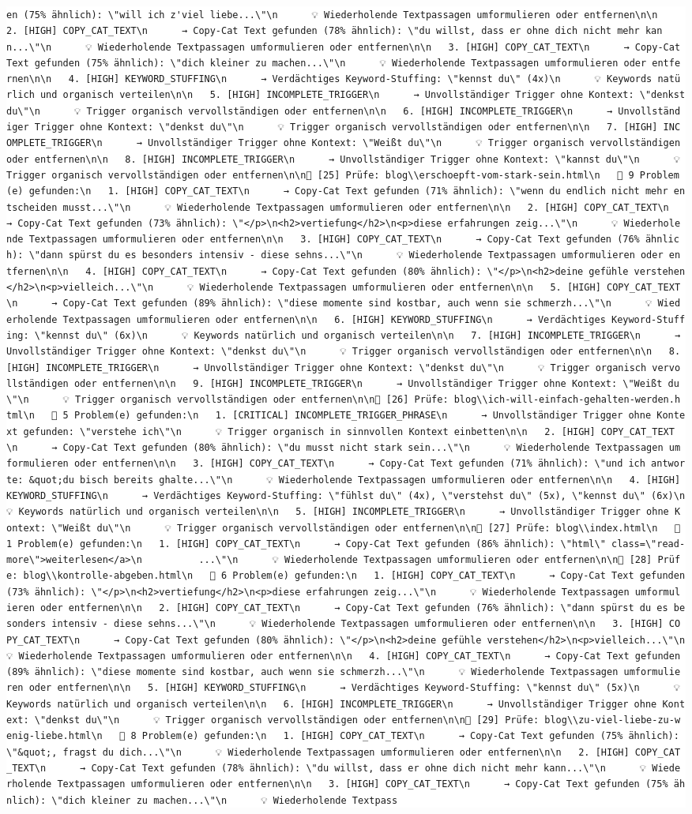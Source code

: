 ```
en (75% ähnlich): \"will ich z'viel liebe...\"\n      💡 Wiederholende Textpassagen umformulieren oder entfernen\n\n   2. [HIGH] COPY_CAT_TEXT\n      → Copy-Cat Text gefunden (78% ähnlich): \"du willst, dass er ohne dich nicht mehr kann...\"\n      💡 Wiederholende Textpassagen umformulieren oder entfernen\n\n   3. [HIGH] COPY_CAT_TEXT\n      → Copy-Cat Text gefunden (75% ähnlich): \"dich kleiner zu machen...\"\n      💡 Wiederholende Textpassagen umformulieren oder entfernen\n\n   4. [HIGH] KEYWORD_STUFFING\n      → Verdächtiges Keyword-Stuffing: \"kennst du\" (4x)\n      💡 Keywords natürlich und organisch verteilen\n\n   5. [HIGH] INCOMPLETE_TRIGGER\n      → Unvollständiger Trigger ohne Kontext: \"denkst du\"\n      💡 Trigger organisch vervollständigen oder entfernen\n\n   6. [HIGH] INCOMPLETE_TRIGGER\n      → Unvollständiger Trigger ohne Kontext: \"denkst du\"\n      💡 Trigger organisch vervollständigen oder entfernen\n\n   7. [HIGH] INCOMPLETE_TRIGGER\n      → Unvollständiger Trigger ohne Kontext: \"Weißt du\"\n      💡 Trigger organisch vervollständigen oder entfernen\n\n   8. [HIGH] INCOMPLETE_TRIGGER\n      → Unvollständiger Trigger ohne Kontext: \"kannst du\"\n      💡 Trigger organisch vervollständigen oder entfernen\n\n📄 [25] Prüfe: blog\\erschoepft-vom-stark-sein.html\n   🚨 9 Problem(e) gefunden:\n   1. [HIGH] COPY_CAT_TEXT\n      → Copy-Cat Text gefunden (71% ähnlich): \"wenn du endlich nicht mehr entscheiden musst...\"\n      💡 Wiederholende Textpassagen umformulieren oder entfernen\n\n   2. [HIGH] COPY_CAT_TEXT\n      → Copy-Cat Text gefunden (73% ähnlich): \"</p>\n<h2>vertiefung</h2>\n<p>diese erfahrungen zeig...\"\n      💡 Wiederholende Textpassagen umformulieren oder entfernen\n\n   3. [HIGH] COPY_CAT_TEXT\n      → Copy-Cat Text gefunden (76% ähnlich): \"dann spürst du es besonders intensiv - diese sehns...\"\n      💡 Wiederholende Textpassagen umformulieren oder entfernen\n\n   4. [HIGH] COPY_CAT_TEXT\n      → Copy-Cat Text gefunden (80% ähnlich): \"</p>\n<h2>deine gefühle verstehen</h2>\n<p>vielleich...\"\n      💡 Wiederholende Textpassagen umformulieren oder entfernen\n\n   5. [HIGH] COPY_CAT_TEXT\n      → Copy-Cat Text gefunden (89% ähnlich): \"diese momente sind kostbar, auch wenn sie schmerzh...\"\n      💡 Wiederholende Textpassagen umformulieren oder entfernen\n\n   6. [HIGH] KEYWORD_STUFFING\n      → Verdächtiges Keyword-Stuffing: \"kennst du\" (6x)\n      💡 Keywords natürlich und organisch verteilen\n\n   7. [HIGH] INCOMPLETE_TRIGGER\n      → Unvollständiger Trigger ohne Kontext: \"denkst du\"\n      💡 Trigger organisch vervollständigen oder entfernen\n\n   8. [HIGH] INCOMPLETE_TRIGGER\n      → Unvollständiger Trigger ohne Kontext: \"denkst du\"\n      💡 Trigger organisch vervollständigen oder entfernen\n\n   9. [HIGH] INCOMPLETE_TRIGGER\n      → Unvollständiger Trigger ohne Kontext: \"Weißt du\"\n      💡 Trigger organisch vervollständigen oder entfernen\n\n📄 [26] Prüfe: blog\\ich-will-einfach-gehalten-werden.html\n   🚨 5 Problem(e) gefunden:\n   1. [CRITICAL] INCOMPLETE_TRIGGER_PHRASE\n      → Unvollständiger Trigger ohne Kontext gefunden: \"verstehe ich\"\n      💡 Trigger organisch in sinnvollen Kontext einbetten\n\n   2. [HIGH] COPY_CAT_TEXT\n      → Copy-Cat Text gefunden (80% ähnlich): \"du musst nicht stark sein...\"\n      💡 Wiederholende Textpassagen umformulieren oder entfernen\n\n   3. [HIGH] COPY_CAT_TEXT\n      → Copy-Cat Text gefunden (71% ähnlich): \"und ich antworte: &quot;du bisch bereits ghalte...\"\n      💡 Wiederholende Textpassagen umformulieren oder entfernen\n\n   4. [HIGH] KEYWORD_STUFFING\n      → Verdächtiges Keyword-Stuffing: \"fühlst du\" (4x), \"verstehst du\" (5x), \"kennst du\" (6x)\n      💡 Keywords natürlich und organisch verteilen\n\n   5. [HIGH] INCOMPLETE_TRIGGER\n      → Unvollständiger Trigger ohne Kontext: \"Weißt du\"\n      💡 Trigger organisch vervollständigen oder entfernen\n\n📄 [27] Prüfe: blog\\index.html\n   🚨 1 Problem(e) gefunden:\n   1. [HIGH] COPY_CAT_TEXT\n      → Copy-Cat Text gefunden (86% ähnlich): \"html\" class=\"read-more\">weiterlesen</a>\n          ...\"\n      💡 Wiederholende Textpassagen umformulieren oder entfernen\n\n📄 [28] Prüfe: blog\\kontrolle-abgeben.html\n   🚨 6 Problem(e) gefunden:\n   1. [HIGH] COPY_CAT_TEXT\n      → Copy-Cat Text gefunden (73% ähnlich): \"</p>\n<h2>vertiefung</h2>\n<p>diese erfahrungen zeig...\"\n      💡 Wiederholende Textpassagen umformulieren oder entfernen\n\n   2. [HIGH] COPY_CAT_TEXT\n      → Copy-Cat Text gefunden (76% ähnlich): \"dann spürst du es besonders intensiv - diese sehns...\"\n      💡 Wiederholende Textpassagen umformulieren oder entfernen\n\n   3. [HIGH] COPY_CAT_TEXT\n      → Copy-Cat Text gefunden (80% ähnlich): \"</p>\n<h2>deine gefühle verstehen</h2>\n<p>vielleich...\"\n      💡 Wiederholende Textpassagen umformulieren oder entfernen\n\n   4. [HIGH] COPY_CAT_TEXT\n      → Copy-Cat Text gefunden (89% ähnlich): \"diese momente sind kostbar, auch wenn sie schmerzh...\"\n      💡 Wiederholende Textpassagen umformulieren oder entfernen\n\n   5. [HIGH] KEYWORD_STUFFING\n      → Verdächtiges Keyword-Stuffing: \"kennst du\" (5x)\n      💡 Keywords natürlich und organisch verteilen\n\n   6. [HIGH] INCOMPLETE_TRIGGER\n      → Unvollständiger Trigger ohne Kontext: \"denkst du\"\n      💡 Trigger organisch vervollständigen oder entfernen\n\n📄 [29] Prüfe: blog\\zu-viel-liebe-zu-wenig-liebe.html\n   🚨 8 Problem(e) gefunden:\n   1. [HIGH] COPY_CAT_TEXT\n      → Copy-Cat Text gefunden (75% ähnlich): \"&quot;, fragst du dich...\"\n      💡 Wiederholende Textpassagen umformulieren oder entfernen\n\n   2. [HIGH] COPY_CAT_TEXT\n      → Copy-Cat Text gefunden (78% ähnlich): \"du willst, dass er ohne dich nicht mehr kann...\"\n      💡 Wiederholende Textpassagen umformulieren oder entfernen\n\n   3. [HIGH] COPY_CAT_TEXT\n      → Copy-Cat Text gefunden (75% ähnlich): \"dich kleiner zu machen...\"\n      💡 Wiederholende Textpass
```